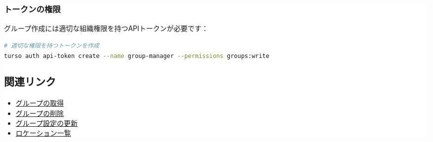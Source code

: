 ### トークンの権限

グループ作成には適切な組織権限を持つAPIトークンが必要です：

```bash
# 適切な権限を持つトークンを作成
turso auth api-token create --name group-manager --permissions groups:write
```

## 関連リンク

- [グループの取得](/docs/services/turso/docs/api-reference/groups/retrieve.md)
- [グループの削除](/docs/services/turso/docs/api-reference/groups/delete.md)
- [グループ設定の更新](/docs/services/turso/docs/api-reference/groups/update-configuration.md)
- [ロケーション一覧](/docs/services/turso/docs/api-reference/locations/closest-region.md)
